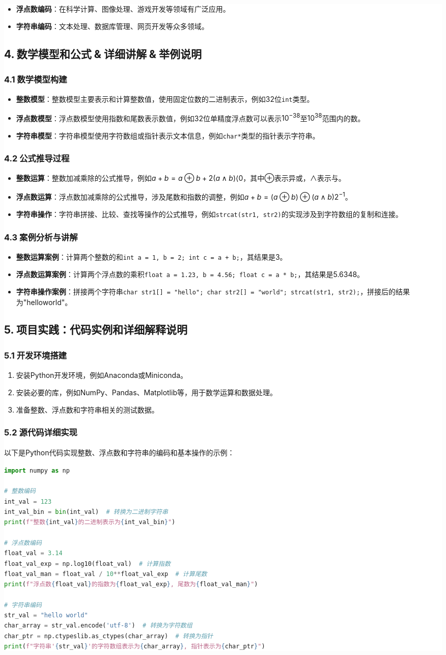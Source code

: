 - **浮点数编码**：在科学计算、图像处理、游戏开发等领域有广泛应用。

- **字符串编码**：文本处理、数据库管理、网页开发等众多领域。

## 4. 数学模型和公式 & 详细讲解 & 举例说明

### 4.1 数学模型构建

- **整数模型**：整数模型主要表示和计算整数值，使用固定位数的二进制表示，例如32位`int`类型。

- **浮点数模型**：浮点数模型使用指数和尾数表示数值，例如32位单精度浮点数可以表示$10^{-38}$至$10^{38}$范围内的数。

- **字符串模型**：字符串模型使用字符数组或指针表示文本信息，例如`char*`类型的指针表示字符串。

### 4.2 公式推导过程

- **整数运算**：整数加减乘除的公式推导，例如$a + b = a \oplus b + 2(a \wedge b) \langle 0$，其中$\oplus$表示异或，$\wedge$表示与。

- **浮点数运算**：浮点数加减乘除的公式推导，涉及尾数和指数的调整，例如$a + b = (a \oplus b) \oplus (a \wedge b) 2^{-1}$。

- **字符串操作**：字符串拼接、比较、查找等操作的公式推导，例如`strcat(str1, str2)`的实现涉及到字符数组的复制和连接。

### 4.3 案例分析与讲解

- **整数运算案例**：计算两个整数的和`int a = 1, b = 2; int c = a + b;`，其结果是3。

- **浮点数运算案例**：计算两个浮点数的乘积`float a = 1.23, b = 4.56; float c = a * b;`，其结果是5.6348。

- **字符串操作案例**：拼接两个字符串`char str1[] = "hello"; char str2[] = "world"; strcat(str1, str2);`，拼接后的结果为"helloworld"。

## 5. 项目实践：代码实例和详细解释说明

### 5.1 开发环境搭建

1. 安装Python开发环境，例如Anaconda或Miniconda。

2. 安装必要的库，例如NumPy、Pandas、Matplotlib等，用于数学运算和数据处理。

3. 准备整数、浮点数和字符串相关的测试数据。

### 5.2 源代码详细实现

以下是Python代码实现整数、浮点数和字符串的编码和基本操作的示例：

```python
import numpy as np

# 整数编码
int_val = 123
int_val_bin = bin(int_val)  # 转换为二进制字符串
print(f"整数{int_val}的二进制表示为{int_val_bin}")

# 浮点数编码
float_val = 3.14
float_val_exp = np.log10(float_val)  # 计算指数
float_val_man = float_val / 10**float_val_exp  # 计算尾数
print(f"浮点数{float_val}的指数为{float_val_exp}, 尾数为{float_val_man}")

# 字符串编码
str_val = "hello world"
char_array = str_val.encode('utf-8')  # 转换为字符数组
char_ptr = np.ctypeslib.as_ctypes(char_array)  # 转换为指针
print(f"字符串'{str_val}'的字符数组表示为{char_array}, 指针表示为{char_ptr}")
```
